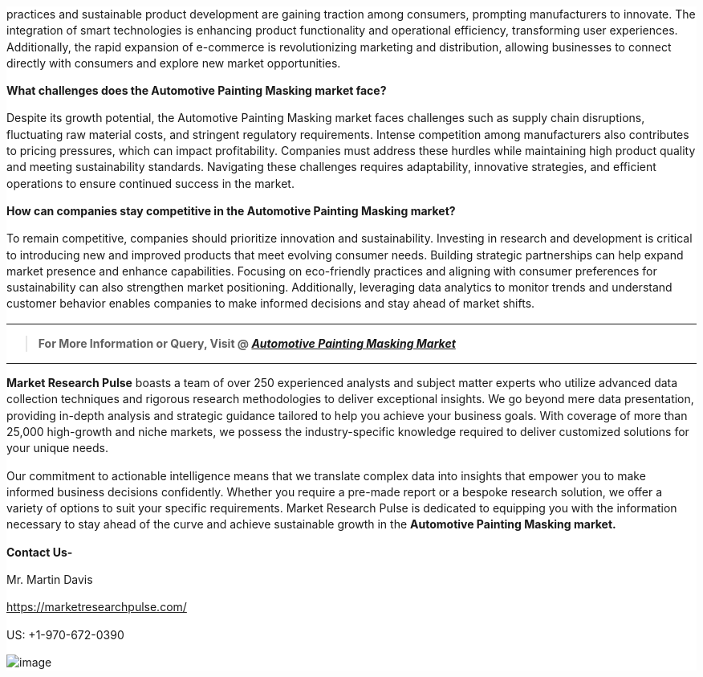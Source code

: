 practices and sustainable product development are gaining traction among consumers, prompting manufacturers to innovate. The integration of smart technologies is enhancing product functionality and operational efficiency, transforming user experiences. Additionally, the rapid expansion of e-commerce is revolutionizing marketing and distribution, allowing businesses to connect directly with consumers and explore new market opportunities.</p><p><strong>What challenges does the Automotive Painting Masking market face?</strong></p><p>Despite its growth potential, the Automotive Painting Masking market faces challenges such as supply chain disruptions, fluctuating raw material costs, and stringent regulatory requirements. Intense competition among manufacturers also contributes to pricing pressures, which can impact profitability. Companies must address these hurdles while maintaining high product quality and meeting sustainability standards. Navigating these challenges requires adaptability, innovative strategies, and efficient operations to ensure continued success in the market.</p><p><strong>How can companies stay competitive in the Automotive Painting Masking market?</strong></p><p>To remain competitive, companies should prioritize innovation and sustainability. Investing in research and development is critical to introducing new and improved products that meet evolving consumer needs. Building strategic partnerships can help expand market presence and enhance capabilities. Focusing on eco-friendly practices and aligning with consumer preferences for sustainability can also strengthen market positioning. Additionally, leveraging data analytics to monitor trends and understand customer behavior enables companies to make informed decisions and stay ahead of market shifts.</p><hr /><blockquote><p><strong>For More Information or Query, Visit @&nbsp;<em><a href="https://marketresearchpulse.com/report/109454/automotive-painting-masking-market?utm_source=Linkedin&utm_medium=091">Automotive Painting Masking Market</a></em></strong></p></blockquote><hr /><p><strong>Market Research Pulse</strong> boasts a team of over 250 experienced analysts and subject matter experts who utilize advanced data collection techniques and rigorous research methodologies to deliver exceptional insights. We go beyond mere data presentation, providing in-depth analysis and strategic guidance tailored to help you achieve your business goals. With coverage of more than 25,000 high-growth and niche markets, we possess the industry-specific knowledge required to deliver customized solutions for your unique needs.</p><p>Our commitment to actionable intelligence means that we translate complex data into insights that empower you to make informed business decisions confidently. Whether you require a pre-made report or a bespoke research solution, we offer a variety of options to suit your specific requirements. Market Research Pulse is dedicated to equipping you with the information necessary to stay ahead of the curve and achieve sustainable growth in the <strong>Automotive Painting Masking market.</strong></p><p><strong>Contact Us-</strong></p><p>Mr. Martin Davis</p><p>https://marketresearchpulse.com/</p><p>US: +1-970-672-0390</p>
![image](https://github.com/user-attachments/assets/534088b1-bed6-411f-a07c-8209acf74815)
